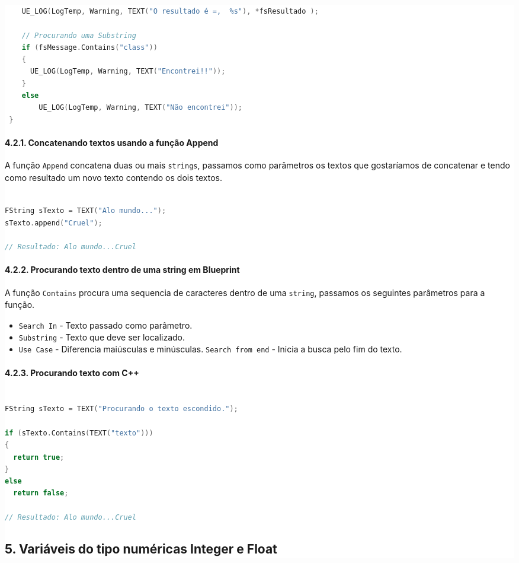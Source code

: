 ```cpp
    UE_LOG(LogTemp, Warning, TEXT("O resultado é =,  %s"), *fsResultado );

    // Procurando uma Substring
    if (fsMessage.Contains("class"))
    {
      UE_LOG(LogTemp, Warning, TEXT("Encontrei!!"));
    }
    else
        UE_LOG(LogTemp, Warning, TEXT("Não encontrei"));
 }

```

#### 4.2.1. Concatenando textos usando a função Append

A função `Append` concatena duas ou mais `strings`, passamos como parâmetros os textos que gostaríamos de concatenar e tendo como resultado um novo texto contendo os dois textos.

```cpp

FString sTexto = TEXT("Alo mundo...");
sTexto.append("Cruel");

// Resultado: Alo mundo...Cruel
```

#### 4.2.2. Procurando texto dentro de uma string em Blueprint

A função `Contains` procura uma sequencia de caracteres dentro de uma `string`, passamos os seguintes parâmetros para a função.

- `Search In` - Texto passado como parâmetro.
- `Substring` - Texto que deve ser localizado.
- `Use Case` - Diferencia maiúsculas e minúsculas.
 `Search from end` - Inicia a busca pelo fim do texto.

#### 4.2.3. Procurando texto com C++

```cpp

FString sTexto = TEXT("Procurando o texto escondido.");

if (sTexto.Contains(TEXT("texto")))
{
  return true;
}
else
  return false;

// Resultado: Alo mundo...Cruel
```

## 5. Variáveis do tipo numéricas Integer e Float
